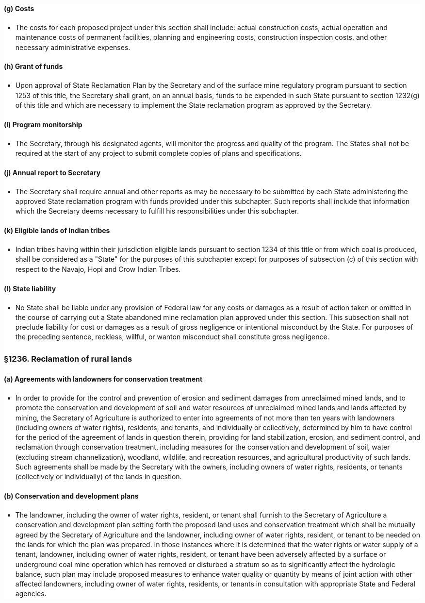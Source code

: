 #### (g) Costs
* The costs for each proposed project under this section shall include: actual construction costs, actual operation and maintenance costs of permanent facilities, planning and engineering costs, construction inspection costs, and other necessary administrative expenses.

#### (h) Grant of funds
* Upon approval of State Reclamation Plan by the Secretary and of the surface mine regulatory program pursuant to section 1253 of this title, the Secretary shall grant, on an annual basis, funds to be expended in such State pursuant to section 1232(g) of this title and which are necessary to implement the State reclamation program as approved by the Secretary.

#### (i) Program monitorship
* The Secretary, through his designated agents, will monitor the progress and quality of the program. The States shall not be required at the start of any project to submit complete copies of plans and specifications.

#### (j) Annual report to Secretary
* The Secretary shall require annual and other reports as may be necessary to be submitted by each State administering the approved State reclamation program with funds provided under this subchapter. Such reports shall include that information which the Secretary deems necessary to fulfill his responsibilities under this subchapter.

#### (k) Eligible lands of Indian tribes
* Indian tribes having within their jurisdiction eligible lands pursuant to section 1234 of this title or from which coal is produced, shall be considered as a "State" for the purposes of this subchapter except for purposes of subsection (c) of this section with respect to the Navajo, Hopi and Crow Indian Tribes.

#### (l) State liability
* No State shall be liable under any provision of Federal law for any costs or damages as a result of action taken or omitted in the course of carrying out a State abandoned mine reclamation plan approved under this section. This subsection shall not preclude liability for cost or damages as a result of gross negligence or intentional misconduct by the State. For purposes of the preceding sentence, reckless, willful, or wanton misconduct shall constitute gross negligence.

### §1236. Reclamation of rural lands
#### (a) Agreements with landowners for conservation treatment
* In order to provide for the control and prevention of erosion and sediment damages from unreclaimed mined lands, and to promote the conservation and development of soil and water resources of unreclaimed mined lands and lands affected by mining, the Secretary of Agriculture is authorized to enter into agreements of not more than ten years with landowners (including owners of water rights), residents, and tenants, and individually or collectively, determined by him to have control for the period of the agreement of lands in question therein, providing for land stabilization, erosion, and sediment control, and reclamation through conservation treatment, including measures for the conservation and development of soil, water (excluding stream channelization), woodland, wildlife, and recreation resources, and agricultural productivity of such lands. Such agreements shall be made by the Secretary with the owners, including owners of water rights, residents, or tenants (collectively or individually) of the lands in question.

#### (b) Conservation and development plans
* The landowner, including the owner of water rights, resident, or tenant shall furnish to the Secretary of Agriculture a conservation and development plan setting forth the proposed land uses and conservation treatment which shall be mutually agreed by the Secretary of Agriculture and the landowner, including owner of water rights, resident, or tenant to be needed on the lands for which the plan was prepared. In those instances where it is determined that the water rights or water supply of a tenant, landowner, including owner of water rights, resident, or tenant have been adversely affected by a surface or underground coal mine operation which has removed or disturbed a stratum so as to significantly affect the hydrologic balance, such plan may include proposed measures to enhance water quality or quantity by means of joint action with other affected landowners, including owner of water rights, residents, or tenants in consultation with appropriate State and Federal agencies.
